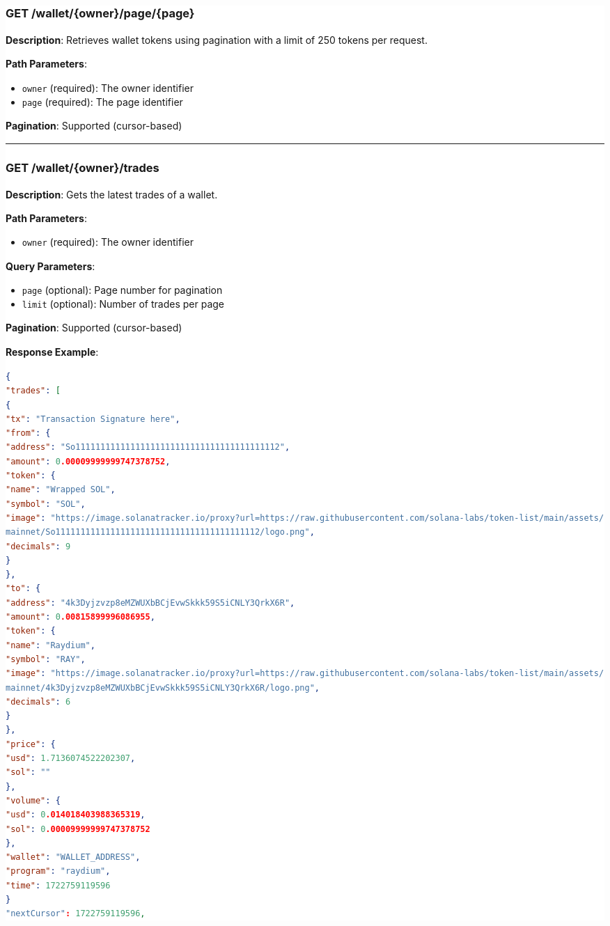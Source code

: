 
### GET /wallet/{owner}/page/{page}

**Description**: Retrieves wallet tokens using pagination with a limit of 250 tokens per request.

**Path Parameters**:
- `owner` (required): The owner identifier
- `page` (required): The page identifier

**Pagination**: Supported (cursor-based)

---

### GET /wallet/{owner}/trades

**Description**: Gets the latest trades of a wallet.

**Path Parameters**:
- `owner` (required): The owner identifier

**Query Parameters**:
- `page` (optional): Page number for pagination
- `limit` (optional): Number of trades per page

**Pagination**: Supported (cursor-based)

**Response Example**:
```json
{
"trades": [
{
"tx": "Transaction Signature here",
"from": {
"address": "So11111111111111111111111111111111111111112",
"amount": 0.00009999999747378752,
"token": {
"name": "Wrapped SOL",
"symbol": "SOL",
"image": "https://image.solanatracker.io/proxy?url=https://raw.githubusercontent.com/solana-labs/token-list/main/assets/mainnet/So11111111111111111111111111111111111111112/logo.png",
"decimals": 9
}
},
"to": {
"address": "4k3Dyjzvzp8eMZWUXbBCjEvwSkkk59S5iCNLY3QrkX6R",
"amount": 0.00815899996086955,
"token": {
"name": "Raydium",
"symbol": "RAY",
"image": "https://image.solanatracker.io/proxy?url=https://raw.githubusercontent.com/solana-labs/token-list/main/assets/mainnet/4k3Dyjzvzp8eMZWUXbBCjEvwSkkk59S5iCNLY3QrkX6R/logo.png",
"decimals": 6
}
},
"price": {
"usd": 1.7136074522202307,
"sol": ""
},
"volume": {
"usd": 0.014018403988365319,
"sol": 0.00009999999747378752
},
"wallet": "WALLET_ADDRESS",
"program": "raydium",
"time": 1722759119596
}
"nextCursor": 1722759119596,
```